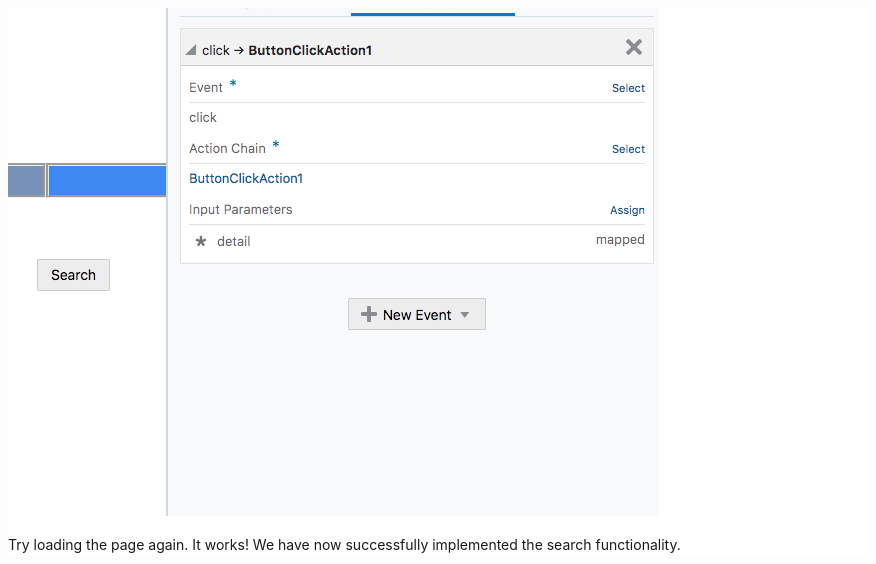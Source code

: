 ![](images/lab300/300-david-search-17.png)<br>

Try loading the page again. It works! We have now successfully implemented the search functionality.
